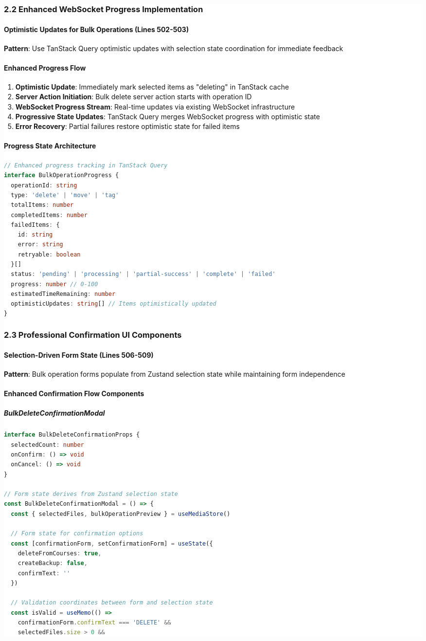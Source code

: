 ### 2.2 Enhanced WebSocket Progress Implementation

#### Optimistic Updates for Bulk Operations (Lines 502-503)
**Pattern**: Use TanStack Query optimistic updates with selection state coordination for immediate feedback

#### Enhanced Progress Flow
1. **Optimistic Update**: Immediately mark selected items as "deleting" in TanStack cache
2. **Server Action Initiation**: Bulk delete server action starts with operation ID
3. **WebSocket Progress Stream**: Real-time updates via existing WebSocket infrastructure  
4. **Progressive State Updates**: TanStack Query merges WebSocket progress with optimistic state
5. **Error Recovery**: Partial failures restore optimistic state for failed items

#### Progress State Architecture
```typescript
// Enhanced progress tracking in TanStack Query
interface BulkOperationProgress {
  operationId: string
  type: 'delete' | 'move' | 'tag'
  totalItems: number
  completedItems: number
  failedItems: {
    id: string
    error: string
    retryable: boolean
  }[]
  status: 'pending' | 'processing' | 'partial-success' | 'complete' | 'failed'
  progress: number // 0-100
  estimatedTimeRemaining: number
  optimisticUpdates: string[] // Items optimistically updated
}
```

### 2.3 Professional Confirmation UI Components

#### Selection-Driven Form State (Lines 506-509)
**Pattern**: Bulk operation forms populate from Zustand selection state while maintaining form independence

#### Enhanced Confirmation Flow Components

##### BulkDeleteConfirmationModal
```typescript
interface BulkDeleteConfirmationProps {
  selectedCount: number
  onConfirm: () => void
  onCancel: () => void
}

// Form state derives from Zustand selection state
const BulkDeleteConfirmationModal = () => {
  const { selectedFiles, bulkOperationPreview } = useMediaStore()
  
  // Form state for confirmation options
  const [confirmationForm, setConfirmationForm] = useState({
    deleteFromCourses: true,
    createBackup: false,
    confirmText: ''
  })
  
  // Validation coordinates between form and selection state
  const isValid = useMemo(() => 
    confirmationForm.confirmText === 'DELETE' && 
    selectedFiles.size > 0 &&
```